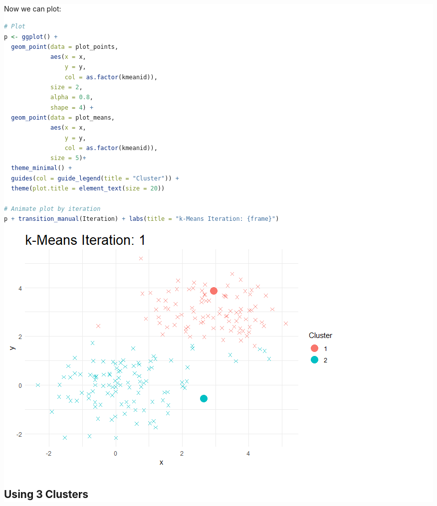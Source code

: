 Now we can plot:

``` r
# Plot
p <- ggplot() +
  geom_point(data = plot_points,
             aes(x = x,
                 y = y,
                 col = as.factor(kmeanid)),
             size = 2,
             alpha = 0.8,
             shape = 4) +
  geom_point(data = plot_means,
             aes(x = x,
                 y = y,
                 col = as.factor(kmeanid)),
             size = 5)+
  theme_minimal() +
  guides(col = guide_legend(title = "Cluster")) +
  theme(plot.title = element_text(size = 20))

# Animate plot by iteration
p + transition_manual(Iteration) + labs(title = "k-Means Iteration: {frame}")
```

![](kMeansMD_files/figure-markdown_github/unnamed-chunk-9-1.gif)

Using 3 Clusters
----------------
